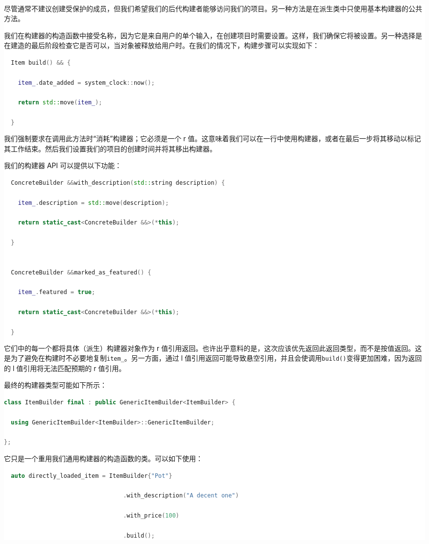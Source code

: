 尽管通常不建议创建受保护的成员，但我们希望我们的后代构建者能够访问我们的项目。另一种方法是在派生类中只使用基本构建器的公共方法。

我们在构建器的构造函数中接受名称，因为它是来自用户的单个输入，在创建项目时需要设置。这样，我们确保它将被设置。另一种选择是在建造的最后阶段检查它是否可以，当对象被释放给用户时。在我们的情况下，构建步骤可以实现如下：

```cpp
  Item build() && {

    item_.date_added = system_clock::now();

    return std::move(item_);

  }
```

我们强制要求在调用此方法时“消耗”构建器；它必须是一个 r 值。这意味着我们可以在一行中使用构建器，或者在最后一步将其移动以标记其工作结束。然后我们设置我们的项目的创建时间并将其移出构建器。

我们的构建器 API 可以提供以下功能：

```cpp
  ConcreteBuilder &&with_description(std::string description) {

    item_.description = std::move(description);

    return static_cast<ConcreteBuilder &&>(*this);

  }


  ConcreteBuilder &&marked_as_featured() {

    item_.featured = true;

    return static_cast<ConcreteBuilder &&>(*this);

  }
```

它们中的每一个都将具体（派生）构建器对象作为 r 值引用返回。也许出乎意料的是，这次应该优先返回此返回类型，而不是按值返回。这是为了避免在构建时不必要地复制`item_`。另一方面，通过 l 值引用返回可能导致悬空引用，并且会使调用`build()`变得更加困难，因为返回的 l 值引用将无法匹配预期的 r 值引用。

最终的构建器类型可能如下所示：

```cpp
class ItemBuilder final : public GenericItemBuilder<ItemBuilder> {

  using GenericItemBuilder<ItemBuilder>::GenericItemBuilder;

};
```

它只是一个重用我们通用构建器的构造函数的类。可以如下使用：

```cpp
  auto directly_loaded_item = ItemBuilder{"Pot"}

                                  .with_description("A decent one")

                                  .with_price(100)

                                  .build();
```
